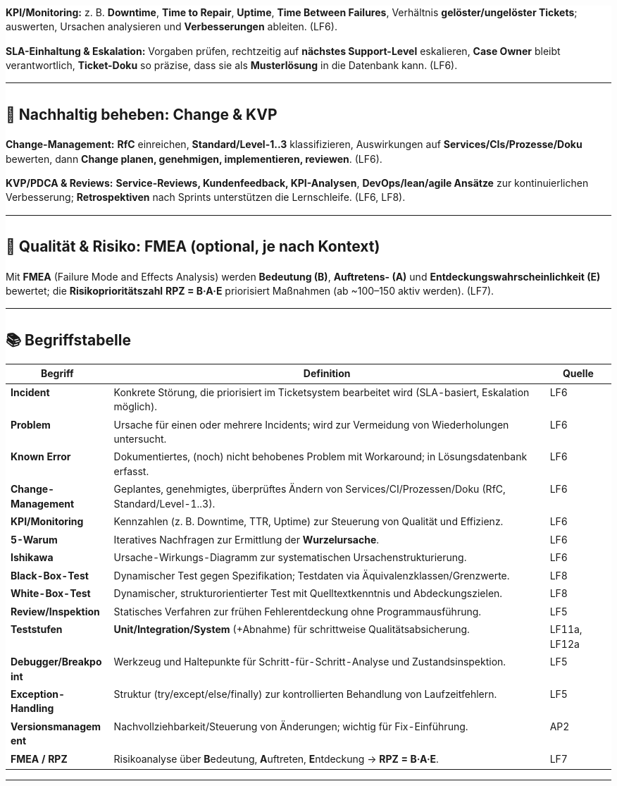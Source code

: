 **KPI/Monitoring:** z. B. **Downtime**, **Time to Repair**, **Uptime**, **Time Between Failures**, Verhältnis **gelöster/ungelöster Tickets**; auswerten, Ursachen analysieren und **Verbesserungen** ableiten. (LF6). 

**SLA-Einhaltung & Eskalation:** Vorgaben prüfen, rechtzeitig auf **nächstes Support-Level** eskalieren, **Case Owner** bleibt verantwortlich, **Ticket-Doku** so präzise, dass sie als **Musterlösung** in die Datenbank kann. (LF6). 

---

## 🔁 Nachhaltig beheben: Change & KVP

**Change-Management:** **RfC** einreichen, **Standard/Level-1..3** klassifizieren, Auswirkungen auf **Services/CIs/Prozesse/Doku** bewerten, dann **Change planen, genehmigen, implementieren, reviewen**. (LF6).

**KVP/PDCA & Reviews:** **Service-Reviews, Kundenfeedback, KPI-Analysen**, **DevOps/lean/agile Ansätze** zur kontinuierlichen Verbesserung; **Retrospektiven** nach Sprints unterstützen die Lernschleife. (LF6, LF8).

---

## 🧪 Qualität & Risiko: FMEA (optional, je nach Kontext)

Mit **FMEA** (Failure Mode and Effects Analysis) werden **Bedeutung (B)**, **Auftretens- (A)** und **Entdeckungswahrscheinlichkeit (E)** bewertet; die **Risikoprioritätszahl** **RPZ = B·A·E** priorisiert Maßnahmen (ab ~100–150 aktiv werden). (LF7). 

---

## 📚 Begriffstabelle

| Begriff                 | Definition                                                                                            | Quelle       |
| ----------------------- | ----------------------------------------------------------------------------------------------------- | ------------ |
| **Incident**            | Konkrete Störung, die priorisiert im Ticketsystem bearbeitet wird (SLA-basiert, Eskalation möglich).  | LF6          |
| **Problem**             | Ursache für einen oder mehrere Incidents; wird zur Vermeidung von Wiederholungen untersucht.          | LF6          |
| **Known Error**         | Dokumentiertes, (noch) nicht behobenes Problem mit Workaround; in Lösungsdatenbank erfasst.           | LF6          |
| **Change-Management**   | Geplantes, genehmigtes, überprüftes Ändern von Services/CI/Prozessen/Doku (RfC, Standard/Level-1..3). | LF6          |
| **KPI/Monitoring**      | Kennzahlen (z. B. Downtime, TTR, Uptime) zur Steuerung von Qualität und Effizienz.                    | LF6          |
| **5-Warum**             | Iteratives Nachfragen zur Ermittlung der **Wurzelursache**.                                           | LF6          |
| **Ishikawa**            | Ursache-Wirkungs-Diagramm zur systematischen Ursachenstrukturierung.                                  | LF6          |
| **Black-Box-Test**      | Dynamischer Test gegen Spezifikation; Testdaten via Äquivalenzklassen/Grenzwerte.                     | LF8          |
| **White-Box-Test**      | Dynamischer, strukturorientierter Test mit Quelltextkenntnis und Abdeckungszielen.                    | LF8          |
| **Review/Inspektion**   | Statisches Verfahren zur frühen Fehlerentdeckung ohne Programmausführung.                             | LF5          |
| **Teststufen**          | **Unit/Integration/System** (+Abnahme) für schrittweise Qualitätsabsicherung.                         | LF11a, LF12a |
| **Debugger/Breakpoint** | Werkzeug und Haltepunkte für Schritt-für-Schritt-Analyse und Zustandsinspektion.                      | LF5          |
| **Exception-Handling**  | Struktur (try/except/else/finally) zur kontrollierten Behandlung von Laufzeitfehlern.                 | LF5          |
| **Versionsmanagement**  | Nachvollziehbarkeit/Steuerung von Änderungen; wichtig für Fix-Einführung.                             | AP2          |
| **FMEA / RPZ**          | Risikoanalyse über **B**edeutung, **A**uftreten, **E**ntdeckung → **RPZ = B·A·E**.                    | LF7          |

---